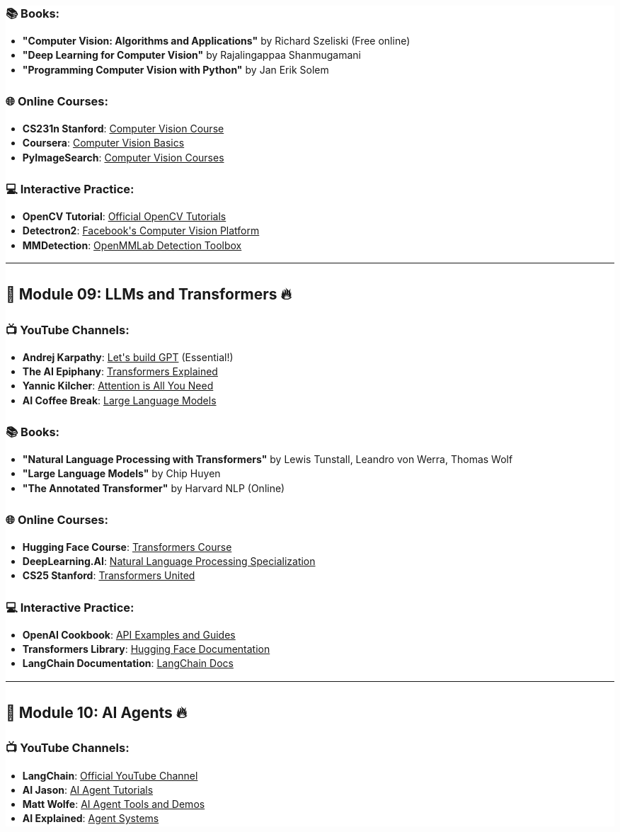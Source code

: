### **📚 Books**:
- **"Computer Vision: Algorithms and Applications"** by Richard Szeliski (Free online)
- **"Deep Learning for Computer Vision"** by Rajalingappaa Shanmugamani
- **"Programming Computer Vision with Python"** by Jan Erik Solem

### **🌐 Online Courses**:
- **CS231n Stanford**: [Computer Vision Course](http://cs231n.stanford.edu/)
- **Coursera**: [Computer Vision Basics](https://www.coursera.org/learn/computer-vision-basics)
- **PyImageSearch**: [Computer Vision Courses](https://pyimagesearch.com/courses/)

### **💻 Interactive Practice**:
- **OpenCV Tutorial**: [Official OpenCV Tutorials](https://docs.opencv.org/4.x/d9/df8/tutorial_root.html)
- **Detectron2**: [Facebook's Computer Vision Platform](https://detectron2.readthedocs.io/)
- **MMDetection**: [OpenMMLab Detection Toolbox](https://github.com/open-mmlab/mmdetection)

---

## 📖 **Module 09: LLMs and Transformers** 🔥

### **📺 YouTube Channels**:
- **Andrej Karpathy**: [Let's build GPT](https://www.youtube.com/watch?v=kCc8FmEb1nY) (Essential!)
- **The AI Epiphany**: [Transformers Explained](https://www.youtube.com/c/TheAIEpiphany)
- **Yannic Kilcher**: [Attention is All You Need](https://www.youtube.com/watch?v=iDulhoQ2pro)
- **AI Coffee Break**: [Large Language Models](https://www.youtube.com/c/AICoffeeBreak)

### **📚 Books**:
- **"Natural Language Processing with Transformers"** by Lewis Tunstall, Leandro von Werra, Thomas Wolf
- **"Large Language Models"** by Chip Huyen
- **"The Annotated Transformer"** by Harvard NLP (Online)

### **🌐 Online Courses**:
- **Hugging Face Course**: [Transformers Course](https://huggingface.co/course)
- **DeepLearning.AI**: [Natural Language Processing Specialization](https://www.coursera.org/specializations/natural-language-processing)
- **CS25 Stanford**: [Transformers United](https://web.stanford.edu/class/cs25/)

### **💻 Interactive Practice**:
- **OpenAI Cookbook**: [API Examples and Guides](https://github.com/openai/openai-cookbook)
- **Transformers Library**: [Hugging Face Documentation](https://huggingface.co/docs/transformers/)
- **LangChain Documentation**: [LangChain Docs](https://python.langchain.com/)

---

## 📖 **Module 10: AI Agents** 🔥

### **📺 YouTube Channels**:
- **LangChain**: [Official YouTube Channel](https://www.youtube.com/@LangChain)
- **AI Jason**: [AI Agent Tutorials](https://www.youtube.com/@AIJason)
- **Matt Wolfe**: [AI Agent Tools and Demos](https://www.youtube.com/@mreflow)
- **AI Explained**: [Agent Systems](https://www.youtube.com/@ai-explained-)
